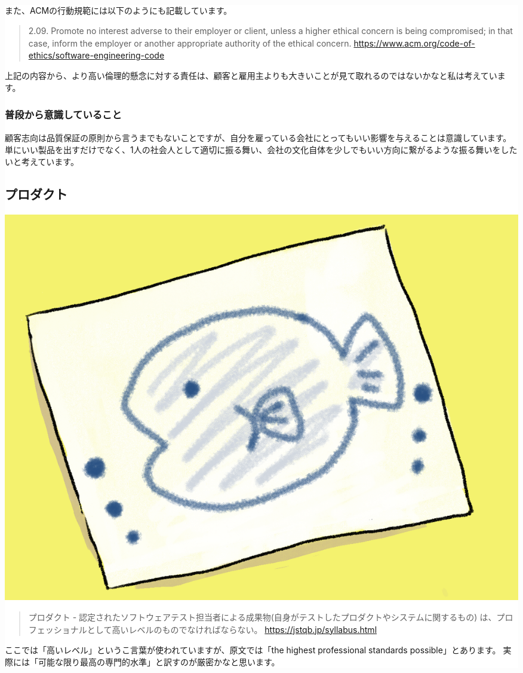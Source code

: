 また、ACMの行動規範には以下のようにも記載しています。
> 2.09. Promote no interest adverse to their employer or client, unless a higher ethical concern is being compromised; in that case, inform the employer or another appropriate authority of the ethical concern.
> https://www.acm.org/code-of-ethics/software-engineering-code

上記の内容から、より高い倫理的懸念に対する責任は、顧客と雇用主よりも大きいことが見て取れるのではないかなと私は考えています。

### 普段から意識していること

顧客志向は品質保証の原則から言うまでもないことですが、自分を雇っている会社にとってもいい影響を与えることは意識しています。
単にいい製品を出すだけでなく、1人の社会人として適切に振る舞い、会社の文化自体を少しでもいい方向に繋がるような振る舞いをしたいと考えています。

## プロダクト
![](/images/ethics/プロダクト.png)
> プロダクト - 認定されたソフトウェアテスト担当者による成果物(自身がテストしたプロダクトやシステムに関するもの) は、プロフェッショナルとして高いレベルのものでなければならない。
> https://jstqb.jp/syllabus.html

ここでは「高いレベル」というこ言葉が使われていますが、原文では「the highest professional standards possible」とあります。
実際には「可能な限り最高の専門的水準」と訳すのが厳密かなと思います。
